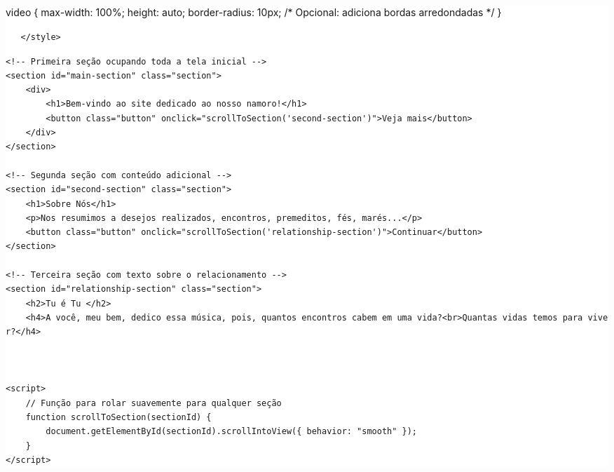 video {
    max-width: 100%;
    height: auto;
    border-radius: 10px; /* Opcional: adiciona bordas arredondadas */
}



       </style>
</head>
<body>

    <!-- Primeira seção ocupando toda a tela inicial -->
    <section id="main-section" class="section">
        <div>
            <h1>Bem-vindo ao site dedicado ao nosso namoro!</h1>
            <button class="button" onclick="scrollToSection('second-section')">Veja mais</button>
        </div>
    </section>

    <!-- Segunda seção com conteúdo adicional -->
    <section id="second-section" class="section">
        <h1>Sobre Nós</h1>
        <p>Nos resumimos a desejos realizados, encontros, premeditos, fés, marés...</p>
        <button class="button" onclick="scrollToSection('relationship-section')">Continuar</button>
    </section>

    <!-- Terceira seção com texto sobre o relacionamento -->
    <section id="relationship-section" class="section">
        <h2>Tu é Tu </h2>
        <h4>A você, meu bem, dedico essa música, pois, quantos encontros cabem em uma vida?<br>Quantas vidas temos para viver?</h4>
       
  
          
    <script>
        // Função para rolar suavemente para qualquer seção
        function scrollToSection(sectionId) {
            document.getElementById(sectionId).scrollIntoView({ behavior: "smooth" });
        }
    </script>

</body>
</html>
<!DOCTYPE html>
<html lang="pt-br">
<head>
    <meta charset="UTF-8">
    <meta name="viewport" content="width=device-width, initial-scale=1.0">
    <title>Video Test</title>
    <style>
        .video-container {
            display: flex;
            justify-content: center;
            align-items: center;
            height: 100vh;
            background-color: #f0f0f0;
        }
